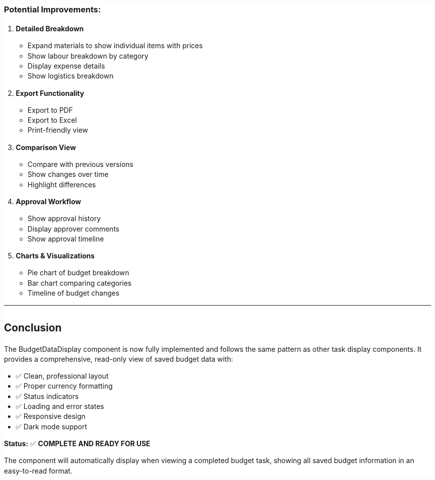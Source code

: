### Potential Improvements:

1. **Detailed Breakdown**
   - Expand materials to show individual items with prices
   - Show labour breakdown by category
   - Display expense details
   - Show logistics breakdown

2. **Export Functionality**
   - Export to PDF
   - Export to Excel
   - Print-friendly view

3. **Comparison View**
   - Compare with previous versions
   - Show changes over time
   - Highlight differences

4. **Approval Workflow**
   - Show approval history
   - Display approver comments
   - Show approval timeline

5. **Charts & Visualizations**
   - Pie chart of budget breakdown
   - Bar chart comparing categories
   - Timeline of budget changes

---

## Conclusion

The BudgetDataDisplay component is now fully implemented and follows the same pattern as other task display components. It provides a comprehensive, read-only view of saved budget data with:

- ✅ Clean, professional layout
- ✅ Proper currency formatting
- ✅ Status indicators
- ✅ Loading and error states
- ✅ Responsive design
- ✅ Dark mode support

**Status:** ✅ **COMPLETE AND READY FOR USE**

The component will automatically display when viewing a completed budget task, showing all saved budget information in an easy-to-read format.
